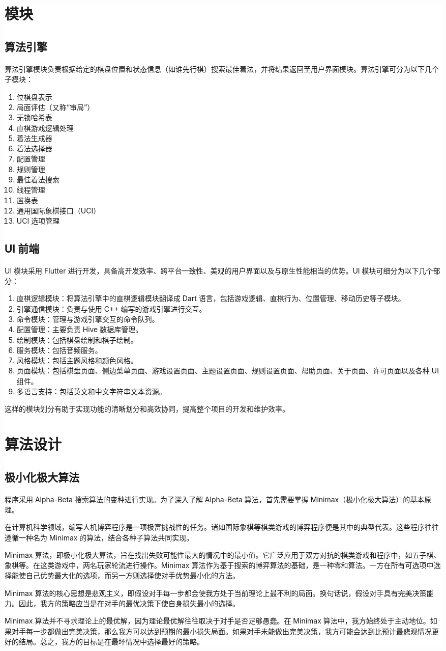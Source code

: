 # 模块

## 算法引擎

算法引擎模块负责根据给定的棋盘位置和状态信息（如谁先行棋）搜索最佳着法，并将结果返回至用户界面模块。算法引擎可分为以下几个子模块：

1. 位棋盘表示
2. 局面评估（又称“审局”）
3. 无锁哈希表
4. 直棋游戏逻辑处理
5. 着法生成器
6. 着法选择器
7. 配置管理
8. 规则管理
9. 最佳着法搜索
10. 线程管理
11. 置换表
12. 通用国际象棋接口（UCI）
13. UCI 选项管理

## UI 前端

UI 模块采用 Flutter 进行开发，具备高开发效率、跨平台一致性、美观的用户界面以及与原生性能相当的优势。UI 模块可细分为以下几个部分：

1. 直棋逻辑模块：将算法引擎中的直棋逻辑模块翻译成 Dart 语言，包括游戏逻辑、直棋行为、位置管理、移动历史等子模块。
2. 引擎通信模块：负责与使用 C++ 编写的游戏引擎进行交互。
3. 命令模块：管理与游戏引擎交互的命令队列。
4. 配置管理：主要负责 Hive 数据库管理。
5. 绘制模块：包括棋盘绘制和棋子绘制。
6. 服务模块：包括音频服务。
7. 风格模块：包括主题风格和颜色风格。
8. 页面模块：包括棋盘页面、侧边菜单页面、游戏设置页面、主题设置页面、规则设置页面、帮助页面、关于页面、许可页面以及各种 UI 组件。
9. 多语言支持：包括英文和中文字符串文本资源。

这样的模块划分有助于实现功能的清晰划分和高效协同，提高整个项目的开发和维护效率。

# 算法设计

## 极小化极大算法

程序采用 Alpha-Beta 搜索算法的变种进行实现。为了深入了解 Alpha-Beta 算法，首先需要掌握 Minimax（极小化极大算法）的基本原理。

在计算机科学领域，编写人机博弈程序是一项极富挑战性的任务。诸如国际象棋等棋类游戏的博弈程序便是其中的典型代表。这些程序往往遵循一种名为 Minimax 的算法，结合各种子算法共同实现。

Minimax 算法，即极小化极大算法，旨在找出失败可能性最大的情况中的最小值。它广泛应用于双方对抗的棋类游戏和程序中，如五子棋、象棋等。在这类游戏中，两名玩家轮流进行操作。Minimax 算法作为基于搜索的博弈算法的基础，是一种零和算法。一方在所有可选项中选择能使自己优势最大化的选项，而另一方则选择使对手优势最小化的方法。

Minimax 算法的核心思想是悲观主义，即假设对手每一步都会使我方处于当前理论上最不利的局面。换句话说，假设对手具有完美决策能力。因此，我方的策略应当是在对手的最优决策下使自身损失最小的选择。

Minimax 算法并不寻求理论上的最优解，因为理论最优解往往取决于对手是否足够愚蠢。在 Minimax 算法中，我方始终处于主动地位。如果对手每一步都做出完美决策，那么我方可以达到预期的最小损失局面。如果对手未能做出完美决策，我方可能会达到比预计最悲观情况更好的结局。总之，我方的目标是在最坏情况中选择最好的策略。
